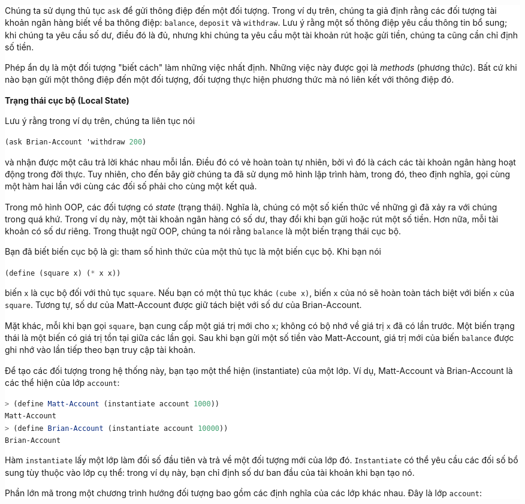 Chúng ta sử dụng thủ tục `ask` để gửi thông điệp đến một đối tượng. Trong ví dụ trên, chúng ta giả định rằng các đối tượng tài khoản ngân hàng biết về ba thông điệp: `balance`, `deposit` và `withdraw`. Lưu ý rằng một số thông điệp yêu cầu thông tin bổ sung; khi chúng ta yêu cầu số dư, điều đó là đủ, nhưng khi chúng ta yêu cầu một tài khoản rút hoặc gửi tiền, chúng ta cũng cần chỉ định số tiền.

Phép ẩn dụ là một đối tượng "biết cách" làm những việc nhất định. Những việc này được gọi là *methods* (phương thức). Bất cứ khi nào bạn gửi một thông điệp đến một đối tượng, đối tượng thực hiện phương thức mà nó liên kết với thông điệp đó.

**Trạng thái cục bộ (Local State)**

Lưu ý rằng trong ví dụ trên, chúng ta liên tục nói

```scheme
(ask Brian-Account 'withdraw 200)
```

và nhận được một câu trả lời khác nhau mỗi lần. Điều đó có vẻ hoàn toàn tự nhiên, bởi vì đó là cách các tài khoản ngân hàng hoạt động trong đời thực. Tuy nhiên, cho đến bây giờ chúng ta đã sử dụng mô hình lập trình hàm, trong đó, theo định nghĩa, gọi cùng một hàm hai lần với cùng các đối số phải cho cùng một kết quả.

Trong mô hình OOP, các đối tượng có *state* (trạng thái). Nghĩa là, chúng có một số kiến thức về những gì đã xảy ra với chúng trong quá khứ. Trong ví dụ này, một tài khoản ngân hàng có số dư, thay đổi khi bạn gửi hoặc rút một số tiền. Hơn nữa, mỗi tài khoản có số dư riêng. Trong thuật ngữ OOP, chúng ta nói rằng `balance` là một biến trạng thái cục bộ.

Bạn đã biết biến cục bộ là gì: tham số hình thức của một thủ tục là một biến cục bộ. Khi bạn nói

```scheme
(define (square x) (* x x))
```

biến `x` là cục bộ đối với thủ tục `square`. Nếu bạn có một thủ tục khác `(cube x)`, biến `x` của nó sẽ hoàn toàn tách biệt với biến `x` của `square`. Tương tự, số dư của Matt-Account được giữ tách biệt với số dư của Brian-Account.

Mặt khác, mỗi khi bạn gọi `square`, bạn cung cấp một giá trị mới cho `x`; không có bộ nhớ về giá trị `x` đã có lần trước. Một biến trạng thái là một biến có giá trị tồn tại giữa các lần gọi. Sau khi bạn gửi một số tiền vào Matt-Account, giá trị mới của biến `balance` được ghi nhớ vào lần tiếp theo bạn truy cập tài khoản.

Để tạo các đối tượng trong hệ thống này, bạn tạo một thể hiện (instantiate) của một lớp. Ví dụ, Matt-Account và Brian-Account là các thể hiện của lớp `account`:

```scheme
> (define Matt-Account (instantiate account 1000))
Matt-Account
> (define Brian-Account (instantiate account 10000))
Brian-Account
```

Hàm `instantiate` lấy một lớp làm đối số đầu tiên và trả về một đối tượng mới của lớp đó. `Instantiate` có thể yêu cầu các đối số bổ sung tùy thuộc vào lớp cụ thể: trong ví dụ này, bạn chỉ định số dư ban đầu của tài khoản khi bạn tạo nó.

Phần lớn mã trong một chương trình hướng đối tượng bao gồm các định nghĩa của các lớp khác nhau. Đây là lớp `account`:
